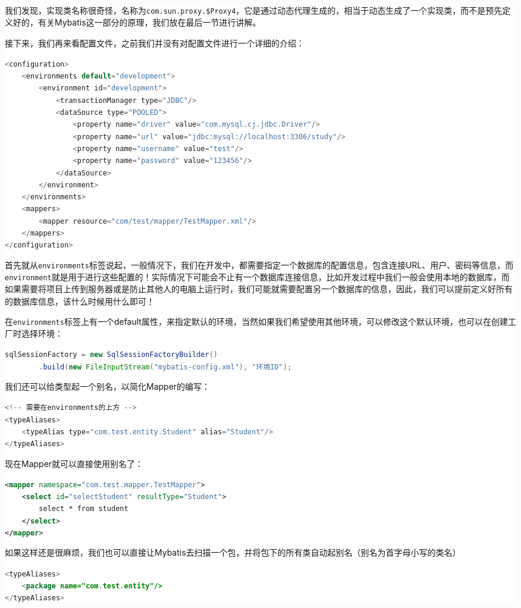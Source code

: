 我们发现，实现类名称很奇怪，名称为`com.sun.proxy.$Proxy4`，它是通过动态代理生成的，相当于动态生成了一个实现类，而不是预先定义好的，有关Mybatis这一部分的原理，我们放在最后一节进行讲解。

接下来，我们再来看配置文件，之前我们并没有对配置文件进行一个详细的介绍：

```java
<configuration>
    <environments default="development">
        <environment id="development">
            <transactionManager type="JDBC"/>
            <dataSource type="POOLED">
                <property name="driver" value="com.mysql.cj.jdbc.Driver"/>
                <property name="url" value="jdbc:mysql://localhost:3306/study"/>
                <property name="username" value="test"/>
                <property name="password" value="123456"/>
            </dataSource>
        </environment>
    </environments>
    <mappers>
        <mapper resource="com/test/mapper/TestMapper.xml"/>
    </mappers>
</configuration>
```

首先就从`environments`标签说起，一般情况下，我们在开发中，都需要指定一个数据库的配置信息，包含连接URL、用户、密码等信息，而`environment`就是用于进行这些配置的！实际情况下可能会不止有一个数据库连接信息，比如开发过程中我们一般会使用本地的数据库，而如果需要将项目上传到服务器或是防止其他人的电脑上运行时，我们可能就需要配置另一个数据库的信息，因此，我们可以提前定义好所有的数据库信息，该什么时候用什么即可！

在`environments`标签上有一个default属性，来指定默认的环境，当然如果我们希望使用其他环境，可以修改这个默认环境，也可以在创建工厂时选择环境：

```java
sqlSessionFactory = new SqlSessionFactoryBuilder()
        .build(new FileInputStream("mybatis-config.xml"), "环境ID");
```

我们还可以给类型起一个别名，以简化Mapper的编写：

```java
<!-- 需要在environments的上方 -->
<typeAliases>
    <typeAlias type="com.test.entity.Student" alias="Student"/>
</typeAliases>
```

现在Mapper就可以直接使用别名了：

```xml
<mapper namespace="com.test.mapper.TestMapper">
    <select id="selectStudent" resultType="Student">
        select * from student
    </select>
</mapper>
```

如果这样还是很麻烦，我们也可以直接让Mybatis去扫描一个包，并将包下的所有类自动起别名（别名为首字母小写的类名）

```java
<typeAliases>
    <package name="com.test.entity"/>
</typeAliases>
```

